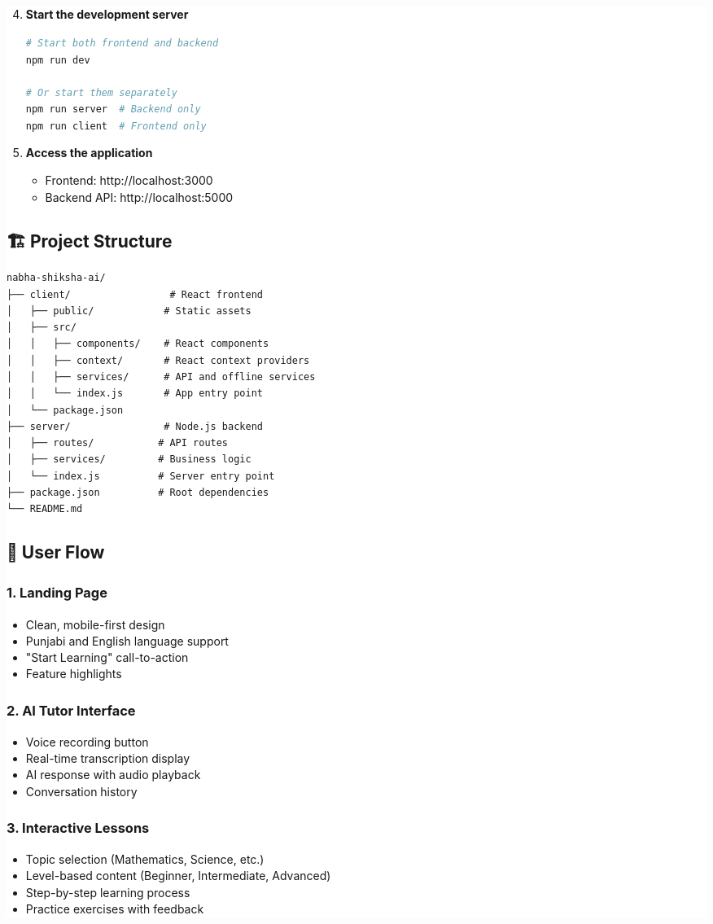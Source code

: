 4. **Start the development server**
   ```bash
   # Start both frontend and backend
   npm run dev
   
   # Or start them separately
   npm run server  # Backend only
   npm run client  # Frontend only
   ```

5. **Access the application**
   - Frontend: http://localhost:3000
   - Backend API: http://localhost:5000

## 🏗️ Project Structure

```
nabha-shiksha-ai/
├── client/                 # React frontend
│   ├── public/            # Static assets
│   ├── src/
│   │   ├── components/    # React components
│   │   ├── context/       # React context providers
│   │   ├── services/      # API and offline services
│   │   └── index.js       # App entry point
│   └── package.json
├── server/                # Node.js backend
│   ├── routes/           # API routes
│   ├── services/         # Business logic
│   └── index.js          # Server entry point
├── package.json          # Root dependencies
└── README.md
```

## 🎯 User Flow

### 1. Landing Page
- Clean, mobile-first design
- Punjabi and English language support
- "Start Learning" call-to-action
- Feature highlights

### 2. AI Tutor Interface
- Voice recording button
- Real-time transcription display
- AI response with audio playback
- Conversation history

### 3. Interactive Lessons
- Topic selection (Mathematics, Science, etc.)
- Level-based content (Beginner, Intermediate, Advanced)
- Step-by-step learning process
- Practice exercises with feedback
